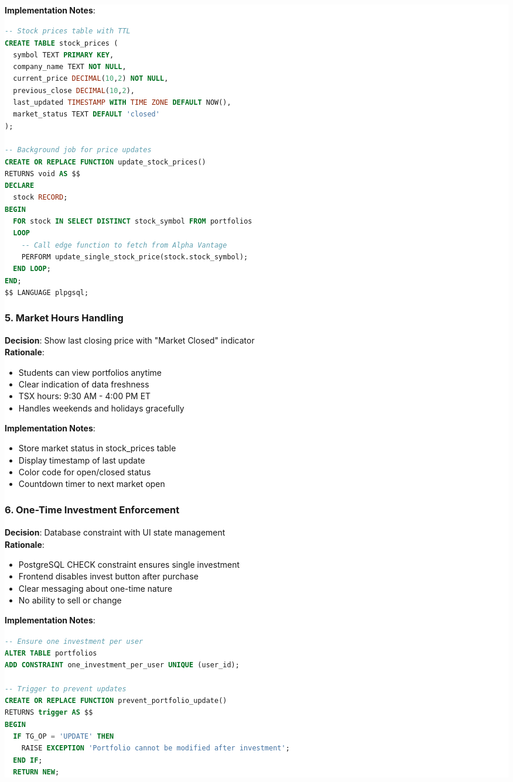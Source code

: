**Implementation Notes**:
```sql
-- Stock prices table with TTL
CREATE TABLE stock_prices (
  symbol TEXT PRIMARY KEY,
  company_name TEXT NOT NULL,
  current_price DECIMAL(10,2) NOT NULL,
  previous_close DECIMAL(10,2),
  last_updated TIMESTAMP WITH TIME ZONE DEFAULT NOW(),
  market_status TEXT DEFAULT 'closed'
);

-- Background job for price updates
CREATE OR REPLACE FUNCTION update_stock_prices()
RETURNS void AS $$
DECLARE
  stock RECORD;
BEGIN
  FOR stock IN SELECT DISTINCT stock_symbol FROM portfolios
  LOOP
    -- Call edge function to fetch from Alpha Vantage
    PERFORM update_single_stock_price(stock.stock_symbol);
  END LOOP;
END;
$$ LANGUAGE plpgsql;
```

### 5. Market Hours Handling

**Decision**: Show last closing price with "Market Closed" indicator  
**Rationale**:
- Students can view portfolios anytime
- Clear indication of data freshness
- TSX hours: 9:30 AM - 4:00 PM ET
- Handles weekends and holidays gracefully

**Implementation Notes**:
- Store market status in stock_prices table
- Display timestamp of last update
- Color code for open/closed status
- Countdown timer to next market open

### 6. One-Time Investment Enforcement

**Decision**: Database constraint with UI state management  
**Rationale**:
- PostgreSQL CHECK constraint ensures single investment
- Frontend disables invest button after purchase
- Clear messaging about one-time nature
- No ability to sell or change

**Implementation Notes**:
```sql
-- Ensure one investment per user
ALTER TABLE portfolios 
ADD CONSTRAINT one_investment_per_user UNIQUE (user_id);

-- Trigger to prevent updates
CREATE OR REPLACE FUNCTION prevent_portfolio_update()
RETURNS trigger AS $$
BEGIN
  IF TG_OP = 'UPDATE' THEN
    RAISE EXCEPTION 'Portfolio cannot be modified after investment';
  END IF;
  RETURN NEW;
```